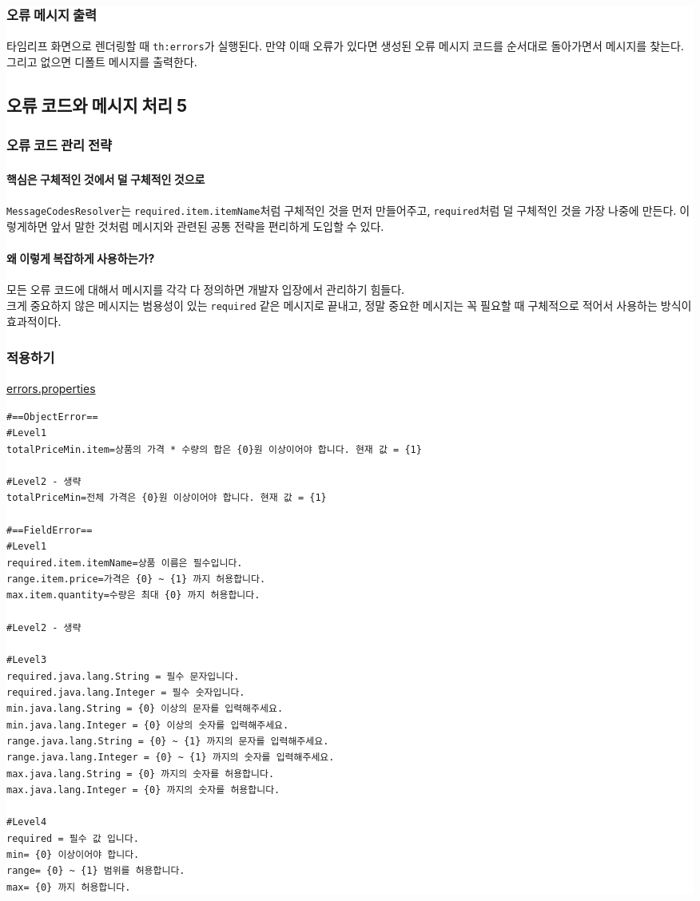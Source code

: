 ### 오류 메시지 출력
타임리프 화면으로 렌더링할 때 `th:errors`가 실행된다. 만약 이때 오류가 있다면 생성된 오류 메시지 코드를 순서대로 돌아가면서 메시지를 찾는다. 그리고 없으면 디폴트 메시지를 출력한다.

## 오류 코드와 메시지 처리 5
### 오류 코드 관리 전략
#### 핵심은 구체적인 것에서 덜 구체적인 것으로
`MessageCodesResolver`는 `required.item.itemName`처럼 구체적인 것을 먼저 만들어주고, `required`처럼 덜 구체적인 것을 가장 나중에 만든다.
이렇게하면 앞서 말한 것처럼 메시지와 관련된 공통 전략을 편리하게 도입할 수 있다.

#### 왜 이렇게 복잡하게 사용하는가?
모든 오류 코드에 대해서 메시지를 각각 다 정의하면 개발자 입장에서 관리하기 힘들다.  
크게 중요하지 않은 메시지는 범용성이 있는 `required` 같은 메시지로 끝내고, 정말 중요한 메시지는 꼭 필요할 때 구체적으로 적어서 사용하는 방식이 효과적이다.

### 적용하기
[errors.properties](src%2Fmain%2Fresources%2Ferrors.properties)
```properties
#==ObjectError==
#Level1
totalPriceMin.item=상품의 가격 * 수량의 합은 {0}원 이상이어야 합니다. 현재 값 = {1}

#Level2 - 생략
totalPriceMin=전체 가격은 {0}원 이상이어야 합니다. 현재 값 = {1}

#==FieldError==
#Level1
required.item.itemName=상품 이름은 필수입니다.
range.item.price=가격은 {0} ~ {1} 까지 허용합니다.
max.item.quantity=수량은 최대 {0} 까지 허용합니다.

#Level2 - 생략

#Level3
required.java.lang.String = 필수 문자입니다.
required.java.lang.Integer = 필수 숫자입니다.
min.java.lang.String = {0} 이상의 문자를 입력해주세요.
min.java.lang.Integer = {0} 이상의 숫자를 입력해주세요.
range.java.lang.String = {0} ~ {1} 까지의 문자를 입력해주세요.
range.java.lang.Integer = {0} ~ {1} 까지의 숫자를 입력해주세요.
max.java.lang.String = {0} 까지의 숫자를 허용합니다.
max.java.lang.Integer = {0} 까지의 숫자를 허용합니다.

#Level4
required = 필수 값 입니다.
min= {0} 이상이어야 합니다.
range= {0} ~ {1} 범위를 허용합니다.
max= {0} 까지 허용합니다.
```
